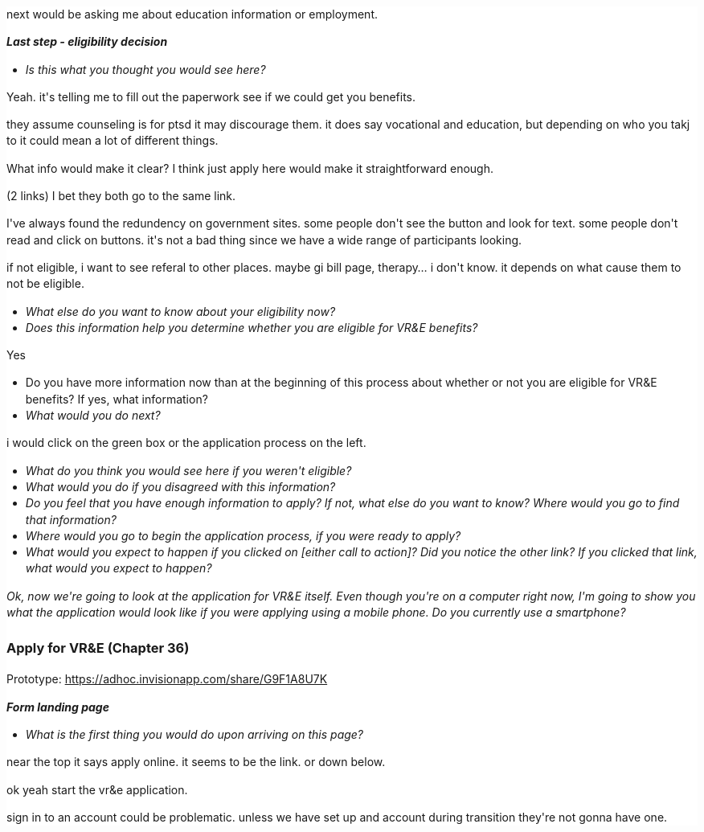 next would be asking me about education information or employment.

**_Last step - eligibility decision_**
- *Is this what you thought you would see here?*

Yeah. it's telling me to fill out the paperwork see if we could get you benefits. 

they assume counseling is for ptsd it may discourage them. it does say vocational and education, but depending on who you takj to it could mean a lot of different things.

What info would make it clear? I think just apply here would make it straightforward enough. 

(2 links) I bet they both go to the same link. 

I've always found the redundency on government sites. some people don't see the button and look for text. some people don't read and click on buttons. it's not a bad thing since we have a wide range of participants looking.

if not eligible, i want to see referal to other places. maybe gi bill page, therapy… i don't know. it depends on what cause them to not be eligible.



- *What else do you want to know about your eligibility now?*
- *Does this information help you determine whether you are eligible for VR&E benefits?*

Yes 

- Do you have more information now than at the beginning of this process about whether or not you are eligible for VR&E benefits? If yes, what information?
- *What would you do next?*

i would click on the green box or the application process on the left.

- *What do you think you would see here if you weren't eligible?*
- *What would you do if you disagreed with this information?*
- *Do you feel that you have enough information to apply? If not, what else do you want to know? Where would you go to find that information?*
- *Where would you go to begin the application process, if you were ready to apply?*
- *What would you expect to happen if you clicked on [either call to action]? Did you notice the other link? If you clicked that link, what would you expect to happen?*

*Ok, now we're going to look at the application for VR&E itself. Even though you're on a computer right now, I'm going to show you what the application would look like if you were applying using a mobile phone. Do you currently use a smartphone?*

### Apply for VR&E (Chapter 36)

Prototype: https://adhoc.invisionapp.com/share/G9F1A8U7K

**_Form landing page_**
- *What is the first thing you would do upon arriving on this page?*

near the top it says apply online. it seems to be the link. or down below.

ok yeah start the vr&e application.

sign in to an account could be problematic. unless we have set up and account during transition they're not gonna have one.

